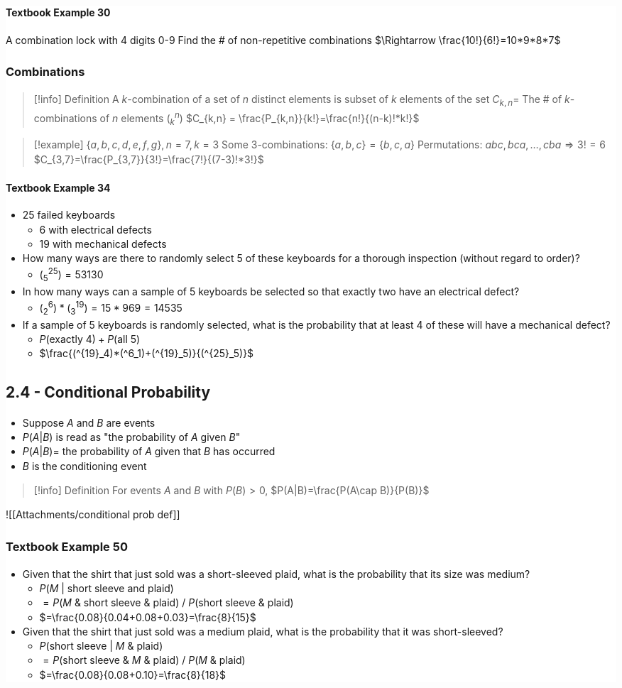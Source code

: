 #### Textbook Example 30

A combination lock with 4 digits 0-9
Find the # of non-repetitive combinations $\Rightarrow \frac{10!}{6!}=10*9*8*7$

### Combinations

> [!info] Definition
> A $k$-combination of a set of $n$ distinct elements is subset of $k$ elements of the set
> $C_{k,n}=$ The # of $k$-combinations of $n$ elements
> $(^n_k)$
> $C_{k,n} = \frac{P_{k,n}}{k!}=\frac{n!}{(n-k)!*k!}$

> [!example]
> $\{a,b,c,d,e,f,g\},n=7,k=3$
> Some 3-combinations: $\{a,b,c\}=\{b,c,a\}$
> Permutations: $abc,bca,…,cba\Rightarrow 3!=6$
> $C_{3,7}=\frac{P_{3,7}}{3!}=\frac{7!}{(7-3)!*3!}$

#### Textbook Example 34

* 25 failed keyboards
	* 6 with electrical defects
	* 19 with mechanical defects
* How many ways are there to randomly select 5 of these keyboards for a thorough inspection (without regard to order)?
	* $(^{25}_5) = 53130$
* In how many ways can a sample of 5 keyboards be selected so that exactly two have an electrical defect?
	* $(^6_2)*(^{19}_3)=15*969=14535$
* If a sample of 5 keyboards is randomly selected, what is the probability that at least 4 of these will have a mechanical defect?
	* $P($exactly 4$)+P($all 5)
	* $\frac{(^{19}_4)*(^6_1)+(^{19}_5)}{(^{25}_5)}$
## 2.4 - Conditional Probability

* Suppose $A$ and $B$ are events
* $P(A|B)$ is read as "the probability of $A$ given $B$"
* $P(A|B)=$ the probability of $A$ given that $B$ has occurred
* $B$ is the conditioning event

> [!info] Definition
> For events $A$ and $B$ with $P(B)>0$, $P(A|B)=\frac{P(A\cap B)}{P(B)}$

![[Attachments/conditional prob def]]

### Textbook Example 50

* Given that the shirt that just sold was a short-sleeved plaid, what is the probability that its size was medium?
	* $P(M$ | short sleeve and plaid)
	* $=P(M$ & short sleeve & plaid) / $P$(short sleeve & plaid)
	* $=\frac{0.08}{0.04+0.08+0.03}=\frac{8}{15}$
* Given that the shirt that just sold was a medium plaid, what is the probability that it was short-sleeved?
	* $P$(short sleeve | $M$ & plaid)
	* $=P$(short sleeve & $M$ & plaid) / $P(M$ & plaid)
	* $=\frac{0.08}{0.08+0.10}=\frac{8}{18}$
